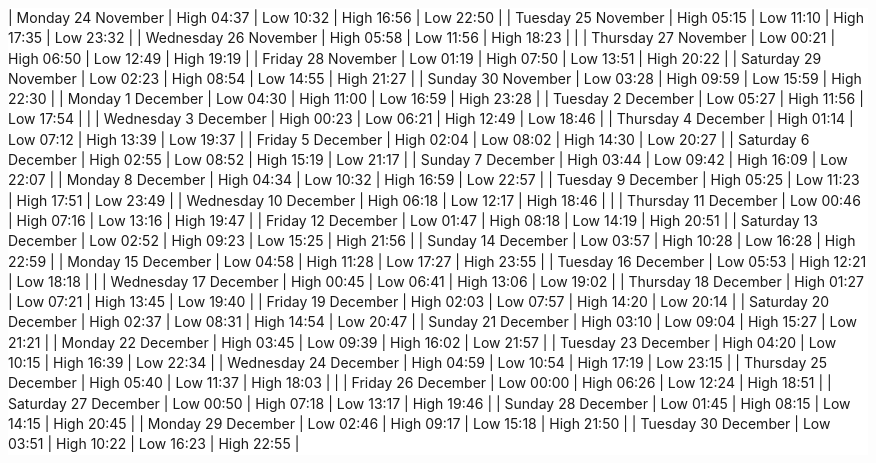 | Monday 24 November | High 04:37 | Low 10:32 | High 16:56 | Low 22:50 | 
| Tuesday 25 November | High 05:15 | Low 11:10 | High 17:35 | Low 23:32 | 
| Wednesday 26 November | High 05:58 | Low 11:56 | High 18:23 |  | 
| Thursday 27 November | Low 00:21 | High 06:50 | Low 12:49 | High 19:19 | 
| Friday 28 November | Low 01:19 | High 07:50 | Low 13:51 | High 20:22 | 
| Saturday 29 November | Low 02:23 | High 08:54 | Low 14:55 | High 21:27 | 
| Sunday 30 November | Low 03:28 | High 09:59 | Low 15:59 | High 22:30 | 
| Monday 1 December | Low 04:30 | High 11:00 | Low 16:59 | High 23:28 | 
| Tuesday 2 December | Low 05:27 | High 11:56 | Low 17:54 |  | 
| Wednesday 3 December | High 00:23 | Low 06:21 | High 12:49 | Low 18:46 | 
| Thursday 4 December | High 01:14 | Low 07:12 | High 13:39 | Low 19:37 | 
| Friday 5 December | High 02:04 | Low 08:02 | High 14:30 | Low 20:27 | 
| Saturday 6 December | High 02:55 | Low 08:52 | High 15:19 | Low 21:17 | 
| Sunday 7 December | High 03:44 | Low 09:42 | High 16:09 | Low 22:07 | 
| Monday 8 December | High 04:34 | Low 10:32 | High 16:59 | Low 22:57 | 
| Tuesday 9 December | High 05:25 | Low 11:23 | High 17:51 | Low 23:49 | 
| Wednesday 10 December | High 06:18 | Low 12:17 | High 18:46 |  | 
| Thursday 11 December | Low 00:46 | High 07:16 | Low 13:16 | High 19:47 | 
| Friday 12 December | Low 01:47 | High 08:18 | Low 14:19 | High 20:51 | 
| Saturday 13 December | Low 02:52 | High 09:23 | Low 15:25 | High 21:56 | 
| Sunday 14 December | Low 03:57 | High 10:28 | Low 16:28 | High 22:59 | 
| Monday 15 December | Low 04:58 | High 11:28 | Low 17:27 | High 23:55 | 
| Tuesday 16 December | Low 05:53 | High 12:21 | Low 18:18 |  | 
| Wednesday 17 December | High 00:45 | Low 06:41 | High 13:06 | Low 19:02 | 
| Thursday 18 December | High 01:27 | Low 07:21 | High 13:45 | Low 19:40 | 
| Friday 19 December | High 02:03 | Low 07:57 | High 14:20 | Low 20:14 | 
| Saturday 20 December | High 02:37 | Low 08:31 | High 14:54 | Low 20:47 | 
| Sunday 21 December | High 03:10 | Low 09:04 | High 15:27 | Low 21:21 | 
| Monday 22 December | High 03:45 | Low 09:39 | High 16:02 | Low 21:57 | 
| Tuesday 23 December | High 04:20 | Low 10:15 | High 16:39 | Low 22:34 | 
| Wednesday 24 December | High 04:59 | Low 10:54 | High 17:19 | Low 23:15 | 
| Thursday 25 December | High 05:40 | Low 11:37 | High 18:03 |  | 
| Friday 26 December | Low 00:00 | High 06:26 | Low 12:24 | High 18:51 | 
| Saturday 27 December | Low 00:50 | High 07:18 | Low 13:17 | High 19:46 | 
| Sunday 28 December | Low 01:45 | High 08:15 | Low 14:15 | High 20:45 | 
| Monday 29 December | Low 02:46 | High 09:17 | Low 15:18 | High 21:50 | 
| Tuesday 30 December | Low 03:51 | High 10:22 | Low 16:23 | High 22:55 | 